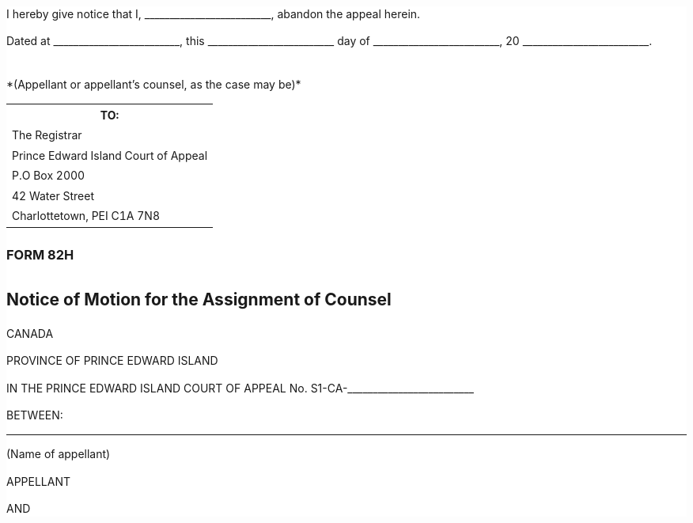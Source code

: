 I hereby give notice that I, _________________________, abandon the appeal herein.


Dated at _________________________, this _________________________ day of _________________________, 20 _________________________.



<p><br />*(Appellant or appellant’s counsel, as the case may be)*<br /></p>


<table>
<tr>
<th>TO:</th>
</tr>
<tr>
<td>The Registrar</td>
</tr>
<tr>
<td>Prince Edward Island Court of Appeal</td>
</tr>
<tr>
<td>P.O Box 2000</td>
</tr>
<tr>
<td>42 Water Street</td>
</tr>
<tr>
<td>Charlottetown, PEI C1A 7N8</td>
</tr>
</table>




### **FORM 82H**
## Notice of Motion for the Assignment of Counsel
CANADA


PROVINCE OF PRINCE EDWARD ISLAND


IN THE PRINCE EDWARD ISLAND COURT OF APPEAL No. S1-CA-_________________________


BETWEEN:


____________________
(Name of appellant)



APPELLANT



AND

